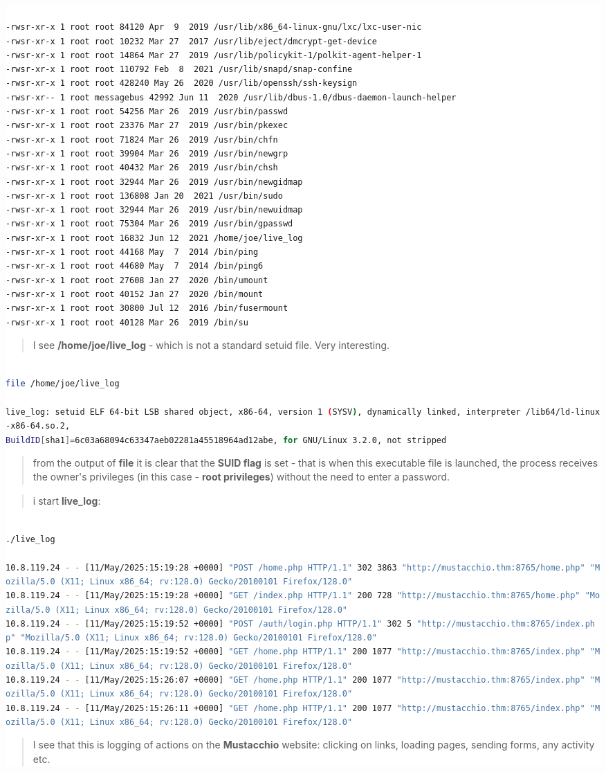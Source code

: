 ```bash

-rwsr-xr-x 1 root root 84120 Apr  9  2019 /usr/lib/x86_64-linux-gnu/lxc/lxc-user-nic
-rwsr-xr-x 1 root root 10232 Mar 27  2017 /usr/lib/eject/dmcrypt-get-device
-rwsr-xr-x 1 root root 14864 Mar 27  2019 /usr/lib/policykit-1/polkit-agent-helper-1
-rwsr-xr-x 1 root root 110792 Feb  8  2021 /usr/lib/snapd/snap-confine
-rwsr-xr-x 1 root root 428240 May 26  2020 /usr/lib/openssh/ssh-keysign
-rwsr-xr-- 1 root messagebus 42992 Jun 11  2020 /usr/lib/dbus-1.0/dbus-daemon-launch-helper
-rwsr-xr-x 1 root root 54256 Mar 26  2019 /usr/bin/passwd
-rwsr-xr-x 1 root root 23376 Mar 27  2019 /usr/bin/pkexec
-rwsr-xr-x 1 root root 71824 Mar 26  2019 /usr/bin/chfn
-rwsr-xr-x 1 root root 39904 Mar 26  2019 /usr/bin/newgrp
-rwsr-xr-x 1 root root 40432 Mar 26  2019 /usr/bin/chsh
-rwsr-xr-x 1 root root 32944 Mar 26  2019 /usr/bin/newgidmap
-rwsr-xr-x 1 root root 136808 Jan 20  2021 /usr/bin/sudo
-rwsr-xr-x 1 root root 32944 Mar 26  2019 /usr/bin/newuidmap
-rwsr-xr-x 1 root root 75304 Mar 26  2019 /usr/bin/gpasswd
-rwsr-xr-x 1 root root 16832 Jun 12  2021 /home/joe/live_log
-rwsr-xr-x 1 root root 44168 May  7  2014 /bin/ping
-rwsr-xr-x 1 root root 44680 May  7  2014 /bin/ping6
-rwsr-xr-x 1 root root 27608 Jan 27  2020 /bin/umount
-rwsr-xr-x 1 root root 40152 Jan 27  2020 /bin/mount
-rwsr-xr-x 1 root root 30800 Jul 12  2016 /bin/fusermount
-rwsr-xr-x 1 root root 40128 Mar 26  2019 /bin/su

```

> I see **/home/joe/live_log** - which is not a standard setuid file. Very interesting.

```bash

file /home/joe/live_log

live_log: setuid ELF 64-bit LSB shared object, x86-64, version 1 (SYSV), dynamically linked, interpreter /lib64/ld-linux-x86-64.so.2,
BuildID[sha1]=6c03a68094c63347aeb02281a45518964ad12abe, for GNU/Linux 3.2.0, not stripped

```

> from the output of **file** it is clear that the **SUID flag** is set - that is when this executable file is launched,
> the process receives the owner's privileges (in this case - **root privileges**) without the need to enter a password.

> i start **live_log**:

```bash

./live_log

10.8.119.24 - - [11/May/2025:15:19:28 +0000] "POST /home.php HTTP/1.1" 302 3863 "http://mustacchio.thm:8765/home.php" "Mozilla/5.0 (X11; Linux x86_64; rv:128.0) Gecko/20100101 Firefox/128.0"
10.8.119.24 - - [11/May/2025:15:19:28 +0000] "GET /index.php HTTP/1.1" 200 728 "http://mustacchio.thm:8765/home.php" "Mozilla/5.0 (X11; Linux x86_64; rv:128.0) Gecko/20100101 Firefox/128.0"
10.8.119.24 - - [11/May/2025:15:19:52 +0000] "POST /auth/login.php HTTP/1.1" 302 5 "http://mustacchio.thm:8765/index.php" "Mozilla/5.0 (X11; Linux x86_64; rv:128.0) Gecko/20100101 Firefox/128.0"
10.8.119.24 - - [11/May/2025:15:19:52 +0000] "GET /home.php HTTP/1.1" 200 1077 "http://mustacchio.thm:8765/index.php" "Mozilla/5.0 (X11; Linux x86_64; rv:128.0) Gecko/20100101 Firefox/128.0"
10.8.119.24 - - [11/May/2025:15:26:07 +0000] "GET /home.php HTTP/1.1" 200 1077 "http://mustacchio.thm:8765/index.php" "Mozilla/5.0 (X11; Linux x86_64; rv:128.0) Gecko/20100101 Firefox/128.0"
10.8.119.24 - - [11/May/2025:15:26:11 +0000] "GET /home.php HTTP/1.1" 200 1077 "http://mustacchio.thm:8765/index.php" "Mozilla/5.0 (X11; Linux x86_64; rv:128.0) Gecko/20100101 Firefox/128.0"

```
> I see that this is logging of actions on the **Mustacchio** website: clicking on links, loading pages, sending forms, any activity etc.
